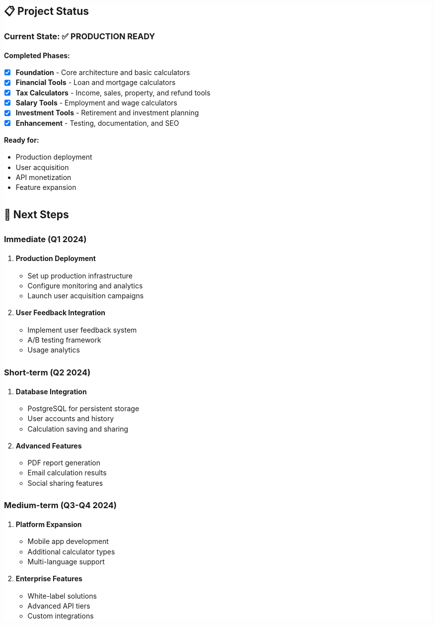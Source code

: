 ## 📋 Project Status

### Current State: ✅ PRODUCTION READY

**Completed Phases:**
- [x] **Foundation** - Core architecture and basic calculators
- [x] **Financial Tools** - Loan and mortgage calculators
- [x] **Tax Calculators** - Income, sales, property, and refund tools
- [x] **Salary Tools** - Employment and wage calculators
- [x] **Investment Tools** - Retirement and investment planning
- [x] **Enhancement** - Testing, documentation, and SEO

**Ready for:**
- Production deployment
- User acquisition
- API monetization
- Feature expansion

## 🎯 Next Steps

### Immediate (Q1 2024)
1. **Production Deployment**
   - Set up production infrastructure
   - Configure monitoring and analytics
   - Launch user acquisition campaigns

2. **User Feedback Integration**
   - Implement user feedback system
   - A/B testing framework
   - Usage analytics

### Short-term (Q2 2024)
1. **Database Integration**
   - PostgreSQL for persistent storage
   - User accounts and history
   - Calculation saving and sharing

2. **Advanced Features**
   - PDF report generation
   - Email calculation results
   - Social sharing features

### Medium-term (Q3-Q4 2024)
1. **Platform Expansion**
   - Mobile app development
   - Additional calculator types
   - Multi-language support

2. **Enterprise Features**
   - White-label solutions
   - Advanced API tiers
   - Custom integrations
